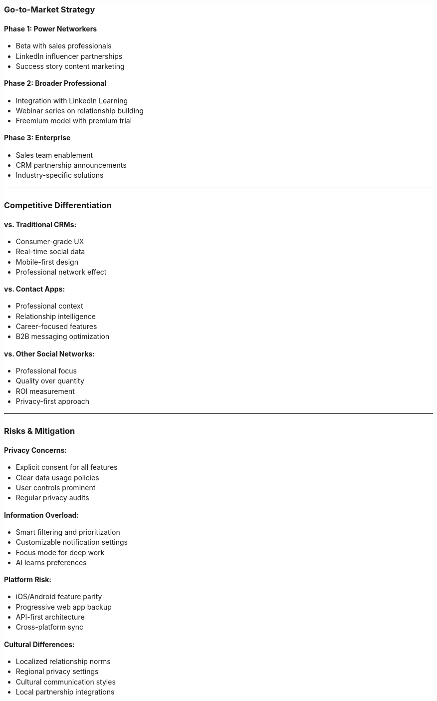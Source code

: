 
### Go-to-Market Strategy

**Phase 1: Power Networkers**
- Beta with sales professionals
- LinkedIn influencer partnerships
- Success story content marketing

**Phase 2: Broader Professional**
- Integration with LinkedIn Learning
- Webinar series on relationship building
- Freemium model with premium trial

**Phase 3: Enterprise**
- Sales team enablement
- CRM partnership announcements
- Industry-specific solutions

---

### Competitive Differentiation

**vs. Traditional CRMs:**
- Consumer-grade UX
- Real-time social data
- Mobile-first design
- Professional network effect

**vs. Contact Apps:**
- Professional context
- Relationship intelligence
- Career-focused features
- B2B messaging optimization

**vs. Other Social Networks:**
- Professional focus
- Quality over quantity
- ROI measurement
- Privacy-first approach

---

### Risks & Mitigation

**Privacy Concerns:**
- Explicit consent for all features
- Clear data usage policies
- User controls prominent
- Regular privacy audits

**Information Overload:**
- Smart filtering and prioritization
- Customizable notification settings
- Focus mode for deep work
- AI learns preferences

**Platform Risk:**
- iOS/Android feature parity
- Progressive web app backup
- API-first architecture
- Cross-platform sync

**Cultural Differences:**
- Localized relationship norms
- Regional privacy settings
- Cultural communication styles
- Local partnership integrations 